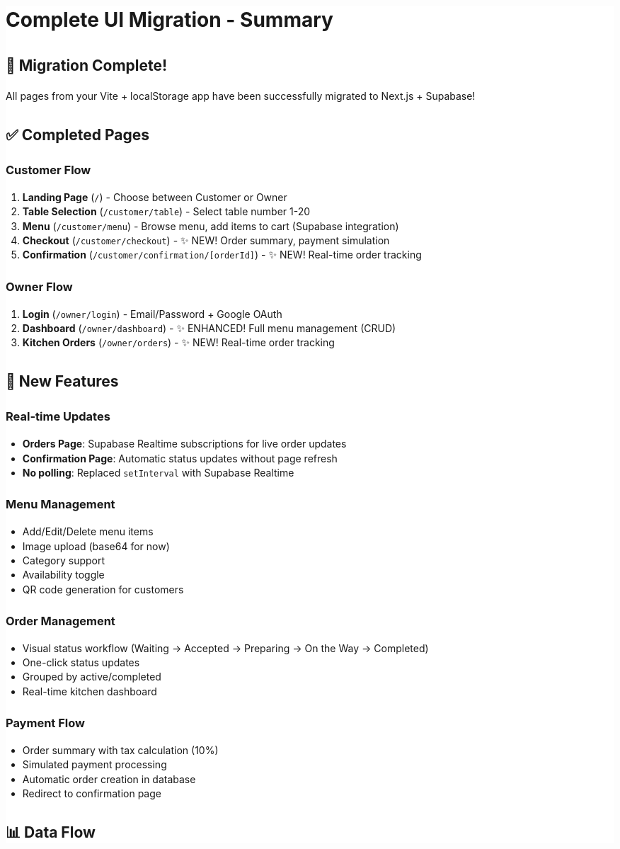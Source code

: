 # Complete UI Migration - Summary

## 🎉 Migration Complete!

All pages from your Vite + localStorage app have been successfully migrated to Next.js + Supabase!

## ✅ Completed Pages

### Customer Flow
1. **Landing Page** (`/`) - Choose between Customer or Owner
2. **Table Selection** (`/customer/table`) - Select table number 1-20
3. **Menu** (`/customer/menu`) - Browse menu, add items to cart (Supabase integration)
4. **Checkout** (`/customer/checkout`) - ✨ NEW! Order summary, payment simulation
5. **Confirmation** (`/customer/confirmation/[orderId]`) - ✨ NEW! Real-time order tracking

### Owner Flow
1. **Login** (`/owner/login`) - Email/Password + Google OAuth
2. **Dashboard** (`/owner/dashboard`) - ✨ ENHANCED! Full menu management (CRUD)
3. **Kitchen Orders** (`/owner/orders`) - ✨ NEW! Real-time order tracking

## 🚀 New Features

### Real-time Updates
- **Orders Page**: Supabase Realtime subscriptions for live order updates
- **Confirmation Page**: Automatic status updates without page refresh
- **No polling**: Replaced `setInterval` with Supabase Realtime

### Menu Management
- Add/Edit/Delete menu items
- Image upload (base64 for now)
- Category support
- Availability toggle
- QR code generation for customers

### Order Management
- Visual status workflow (Waiting → Accepted → Preparing → On the Way → Completed)
- One-click status updates
- Grouped by active/completed
- Real-time kitchen dashboard

### Payment Flow
- Order summary with tax calculation (10%)
- Simulated payment processing
- Automatic order creation in database
- Redirect to confirmation page

## 📊 Data Flow
